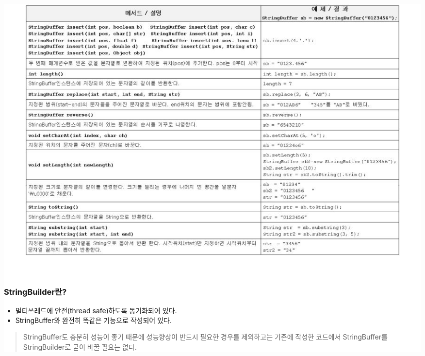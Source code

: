 <p align="center">
<img src="TIL_img/22.01.16(java.lang)/StringBuffer_Class_constructor_and_method2.jpg"width="90%">
</p>

<br>

### **StringBuilder란?**
- 멀티쓰레드에 안전(thread safe)하도록 동기화되어 있다.
- StringBuffer와 완전히 똑같은 기능으로 작성되어 있다.

>StringBuffer도 충분히 성능이 좋기 때문에 성능향상이 반드시 필요한 경우를 제외하고는 기존에 작성한 코드에서 StringBuffer를 StringBuilder로 굳이 바꿀 필요는 없다.
